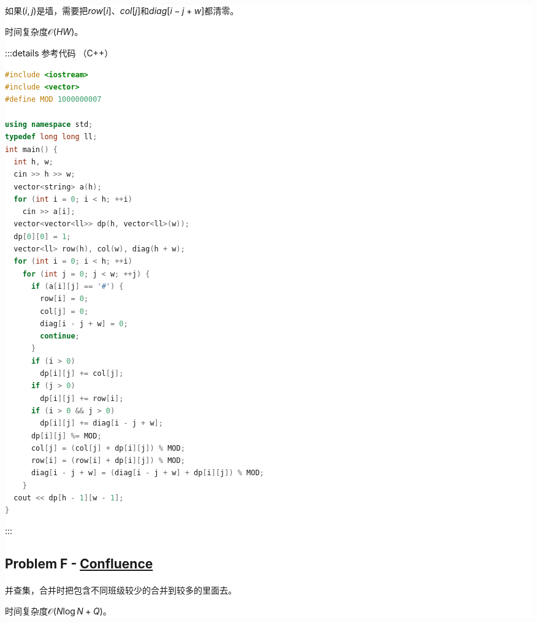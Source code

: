如果$(i,j)$是墙，需要把$row[i]$、$col[j]$和$diag[i-j+w]$都清零。

时间复杂度$\mathcal{O}(HW)$。

:::details 参考代码 （C++）

```cpp
#include <iostream>
#include <vector>
#define MOD 1000000007

using namespace std;
typedef long long ll;
int main() {
  int h, w;
  cin >> h >> w;
  vector<string> a(h);
  for (int i = 0; i < h; ++i)
    cin >> a[i];
  vector<vector<ll>> dp(h, vector<ll>(w));
  dp[0][0] = 1;
  vector<ll> row(h), col(w), diag(h + w);
  for (int i = 0; i < h; ++i)
    for (int j = 0; j < w; ++j) {
      if (a[i][j] == '#') {
        row[i] = 0;
        col[j] = 0;
        diag[i - j + w] = 0;
        continue;
      }
      if (i > 0)
        dp[i][j] += col[j];
      if (j > 0)
        dp[i][j] += row[i];
      if (i > 0 && j > 0)
        dp[i][j] += diag[i - j + w];
      dp[i][j] %= MOD;
      col[j] = (col[j] + dp[i][j]) % MOD;
      row[i] = (row[i] + dp[i][j]) % MOD;
      diag[i - j + w] = (diag[i - j + w] + dp[i][j]) % MOD;
    }
  cout << dp[h - 1][w - 1];
}
```

:::

## Problem F - [Confluence](https://atcoder.jp/contests/abc183/tasks/abc183_f)

并查集，合并时把包含不同班级较少的合并到较多的里面去。

时间复杂度$\mathcal{O}(N\log N+Q)$。
